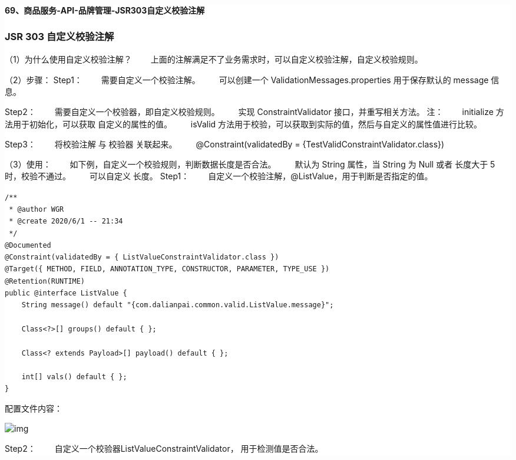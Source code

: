 **69、商品服务-API-品牌管理-JSR303自定义校验注解**

### JSR 303 自定义校验注解

（1）为什么使用自定义校验注解？
　　上面的注解满足不了业务需求时，可以自定义校验注解，自定义校验规则。

（2）步骤：
Step1：
　　需要自定义一个校验注解。
　　可以创建一个 ValidationMessages.properties 用于保存默认的 message 信息。

Step2：
　　需要自定义一个校验器，即自定义校验规则。
　　实现 ConstraintValidator 接口，并重写相关方法。
注：
　　initialize 方法用于初始化，可以获取 自定义的属性的值。
　　isValid 方法用于校验，可以获取到实际的值，然后与自定义的属性值进行比较。

Step3：
　　将校验注解 与 校验器 关联起来。
　　@Constraint(validatedBy = {TestValidConstraintValidator.class})

（3）使用：
　　如下例，自定义一个校验规则，判断数据长度是否合法。
　　默认为 String 属性，当 String 为 Null 或者 长度大于 5 时，校验不通过。
　　可以自定义 长度。
Step1：
　　自定义一个校验注解，@ListValue，用于判断是否指定的值。

```
/**
 * @author WGR
 * @create 2020/6/1 -- 21:34
 */
@Documented
@Constraint(validatedBy = { ListValueConstraintValidator.class })
@Target({ METHOD, FIELD, ANNOTATION_TYPE, CONSTRUCTOR, PARAMETER, TYPE_USE })
@Retention(RUNTIME)
public @interface ListValue {
    String message() default "{com.dalianpai.common.valid.ListValue.message}";

    Class<?>[] groups() default { };

    Class<? extends Payload>[] payload() default { };

    int[] vals() default { };
}
```

配置文件内容：

![img](img/aHR0cHM6Ly9pbWcyMDIwLmNuYmxvZ3MuY29tL2Jsb2cvMTgyOTc4NS8yMDIwMDYvMTgyOTc4NS0yMDIwMDYwMTIxNDAwOTQwNS0xMTU1NzE0MzA2LnBuZw)

Step2：
　　自定义一个校验器ListValueConstraintValidator， 用于检测值是否合法。
